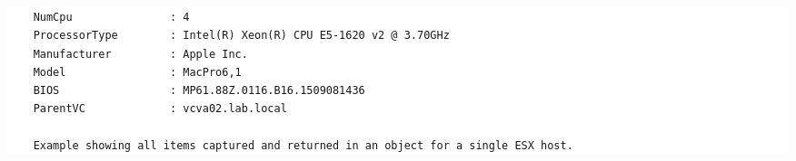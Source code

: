         NumCpu               : 4
        ProcessorType        : Intel(R) Xeon(R) CPU E5-1620 v2 @ 3.70GHz
        Manufacturer         : Apple Inc.
        Model                : MacPro6,1
        BIOS                 : MP61.88Z.0116.B16.1509081436
        ParentVC             : vcva02.lab.local
        
        Example showing all items captured and returned in an object for a single ESX host.
        
        
        




